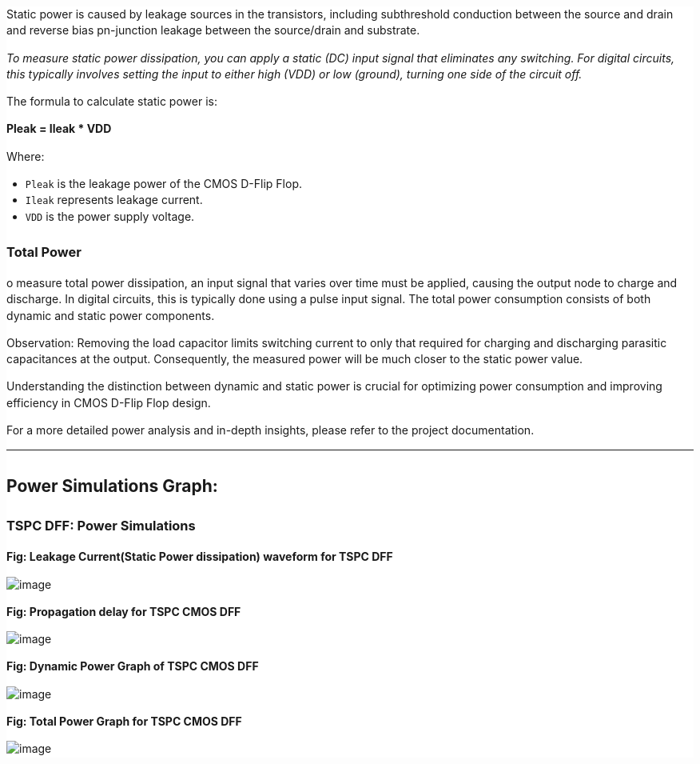 Static power is caused by leakage sources in the transistors, including subthreshold conduction between the source and drain and reverse bias pn-junction leakage between the source/drain and substrate. 

*To measure static power dissipation, you can apply a static (DC) input signal that eliminates any switching. For digital circuits, this typically involves setting the input to either high (VDD) or low (ground), turning one side of the circuit off.*

The formula to calculate static power is:

**Pleak = Ileak * VDD**

Where:
- `Pleak` is the leakage power of the CMOS D-Flip Flop.
- `Ileak` represents leakage current.
- `VDD` is the power supply voltage.

### Total Power

o measure total power dissipation, an input signal that varies over time must be applied, causing the output node to charge and discharge. In digital circuits, this is typically done using a pulse input signal. The total power consumption consists of both dynamic and static power components.

Observation: Removing the load capacitor limits switching current to only that required for charging and discharging parasitic capacitances at the output. Consequently, the measured power will be much closer to the static power value.

Understanding the distinction between dynamic and static power is crucial for optimizing power consumption and improving efficiency in CMOS D-Flip Flop design.

For a more detailed power analysis and in-depth insights, please refer to the project documentation.


--------

## Power Simulations Graph: 

### TSPC DFF: Power Simulations

**Fig: Leakage Current(Static Power dissipation) waveform for TSPC DFF**

<img width="684" alt="image" src="https://github.com/ManishPatla/LowPowerVLSI/assets/109287423/f54120aa-326a-46f5-910d-21e21438daf4">

**Fig: Propagation delay for TSPC CMOS DFF**

<img width="658" alt="image" src="https://github.com/ManishPatla/LowPowerVLSI/assets/109287423/eb527f6c-0bd5-4626-a53e-b10983863849">

**Fig: Dynamic Power Graph of TSPC CMOS DFF**

<img width="685" alt="image" src="https://github.com/ManishPatla/LowPowerVLSI/assets/109287423/08b1caf1-11b4-49aa-9f56-0505fcd9bfee">

**Fig: Total Power Graph for TSPC CMOS DFF**

<img width="685" alt="image" src="https://github.com/ManishPatla/LowPowerVLSI/assets/109287423/decd9ef2-3ee5-4463-be2f-2c097548b1f6">

